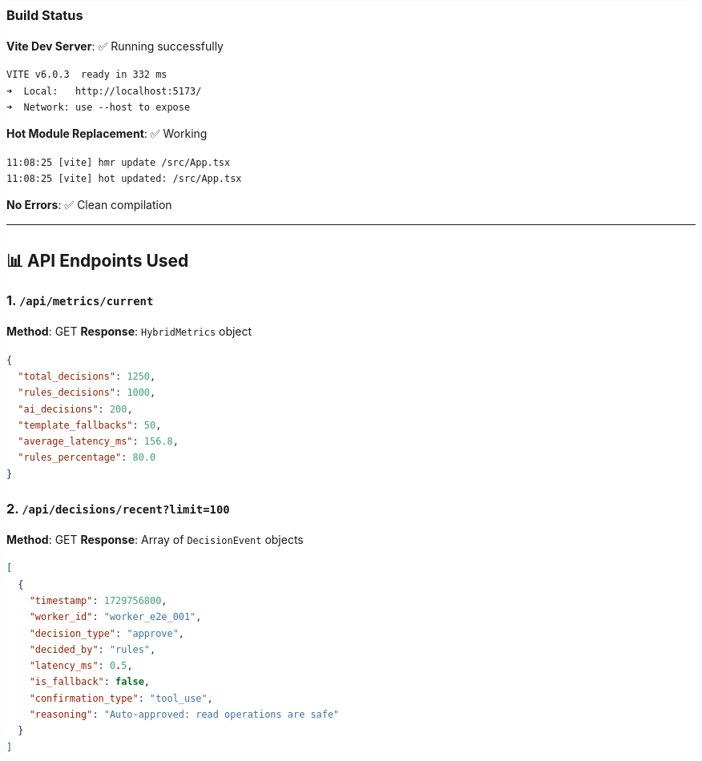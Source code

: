### Build Status

**Vite Dev Server**: ✅ Running successfully
```
VITE v6.0.3  ready in 332 ms
➜  Local:   http://localhost:5173/
➜  Network: use --host to expose
```

**Hot Module Replacement**: ✅ Working
```
11:08:25 [vite] hmr update /src/App.tsx
11:08:25 [vite] hot updated: /src/App.tsx
```

**No Errors**: ✅ Clean compilation

---

## 📊 API Endpoints Used

### 1. `/api/metrics/current`
**Method**: GET
**Response**: `HybridMetrics` object
```json
{
  "total_decisions": 1250,
  "rules_decisions": 1000,
  "ai_decisions": 200,
  "template_fallbacks": 50,
  "average_latency_ms": 156.8,
  "rules_percentage": 80.0
}
```

### 2. `/api/decisions/recent?limit=100`
**Method**: GET
**Response**: Array of `DecisionEvent` objects
```json
[
  {
    "timestamp": 1729756800,
    "worker_id": "worker_e2e_001",
    "decision_type": "approve",
    "decided_by": "rules",
    "latency_ms": 0.5,
    "is_fallback": false,
    "confirmation_type": "tool_use",
    "reasoning": "Auto-approved: read operations are safe"
  }
]
```
